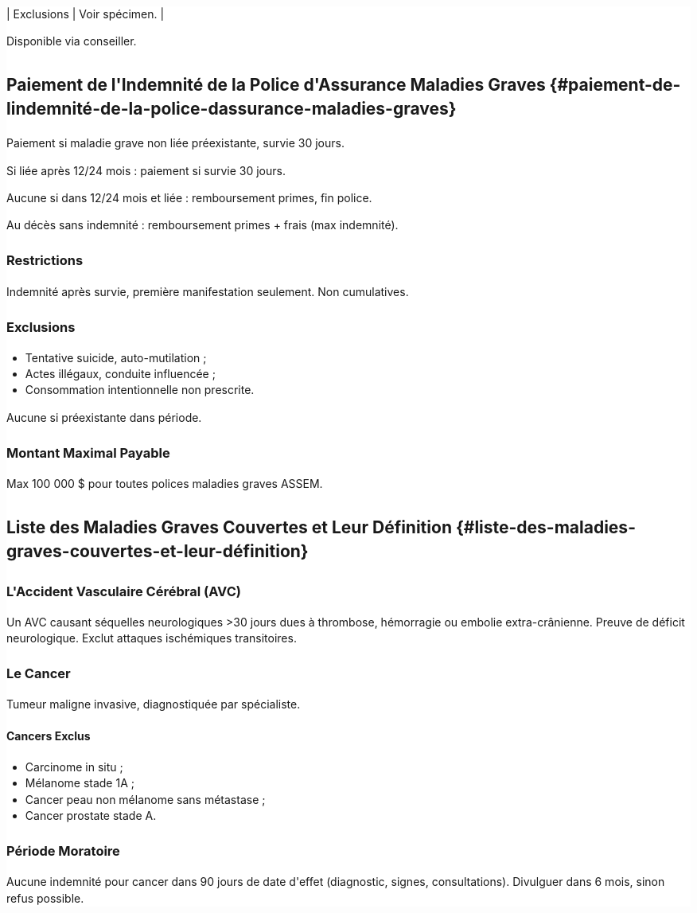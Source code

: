 | Exclusions | Voir spécimen. |

Disponible via conseiller.

## Paiement de l'Indemnité de la Police d'Assurance Maladies Graves {#paiement-de-lindemnité-de-la-police-dassurance-maladies-graves}

Paiement si maladie grave non liée préexistante, survie 30 jours.

Si liée après 12/24 mois : paiement si survie 30 jours.

Aucune si dans 12/24 mois et liée : remboursement primes, fin police.

Au décès sans indemnité : remboursement primes + frais (max indemnité).

### Restrictions

Indemnité après survie, première manifestation seulement. Non cumulatives.

### Exclusions

- Tentative suicide, auto-mutilation ;
- Actes illégaux, conduite influencée ;
- Consommation intentionnelle non prescrite.

Aucune si préexistante dans période.

### Montant Maximal Payable

Max 100 000 $ pour toutes polices maladies graves ASSEM.

## Liste des Maladies Graves Couvertes et Leur Définition {#liste-des-maladies-graves-couvertes-et-leur-définition}

### L'Accident Vasculaire Cérébral (AVC)

Un AVC causant séquelles neurologiques >30 jours dues à thrombose, hémorragie ou embolie extra-crânienne. Preuve de déficit neurologique. Exclut attaques ischémiques transitoires.

### Le Cancer

Tumeur maligne invasive, diagnostiquée par spécialiste.

#### Cancers Exclus
- Carcinome in situ ;
- Mélanome stade 1A ;
- Cancer peau non mélanome sans métastase ;
- Cancer prostate stade A.

### Période Moratoire

Aucune indemnité pour cancer dans 90 jours de date d'effet (diagnostic, signes, consultations). Divulguer dans 6 mois, sinon refus possible.

